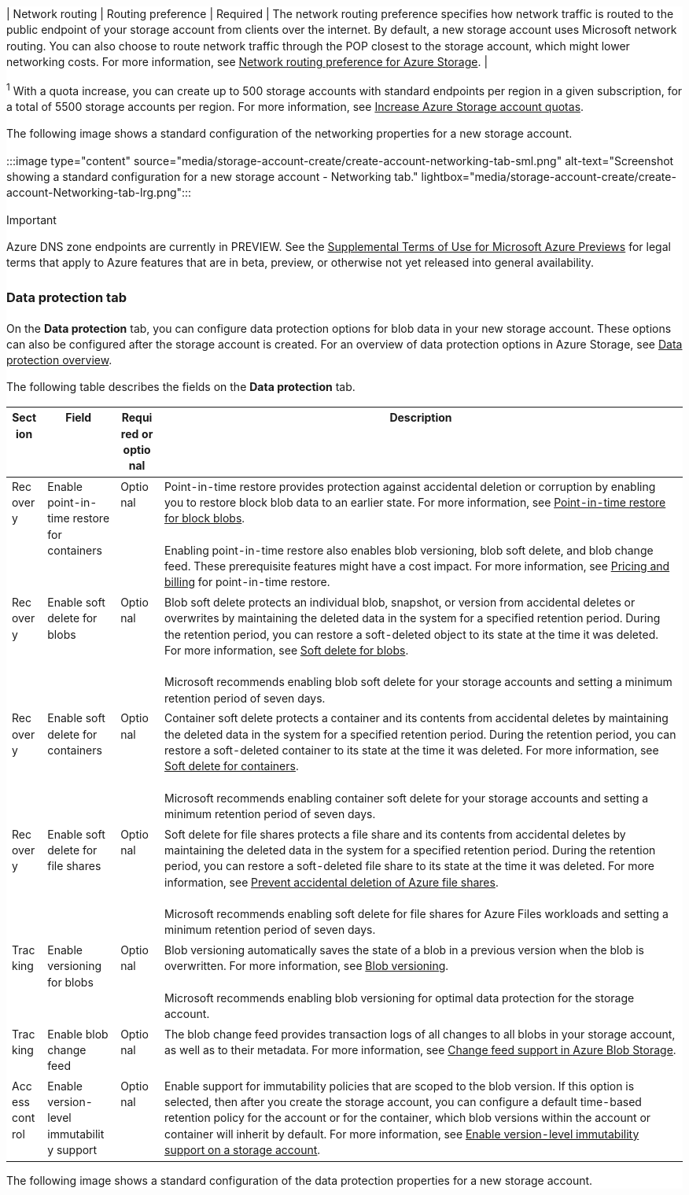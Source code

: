 | Network routing | Routing preference | Required | The network routing preference specifies how network traffic is routed to the public endpoint of your storage account from clients over the internet. By default, a new storage account uses Microsoft network routing. You can also choose to route network traffic through the POP closest to the storage account, which might lower networking costs. For more information, see [Network routing preference for Azure Storage](network-routing-preference.md). |

<sup>1</sup> With a quota increase, you can create up to 500 storage accounts with standard endpoints per region in a given subscription, for a total of 5500 storage accounts per region. For more information, see [Increase Azure Storage account quotas](/azure/quotas/storage-account-quota-requests).

The following image shows a standard configuration of the networking properties for a new storage account.

:::image type="content" source="media/storage-account-create/create-account-networking-tab-sml.png" alt-text="Screenshot showing a standard configuration for a new storage account - Networking tab." lightbox="media/storage-account-create/create-account-Networking-tab-lrg.png":::

> [!IMPORTANT]
> Azure DNS zone endpoints are currently in PREVIEW.
> See the [Supplemental Terms of Use for Microsoft Azure Previews](https://azure.microsoft.com/support/legal/preview-supplemental-terms/) for legal terms that apply to Azure features that are in beta, preview, or otherwise not yet released into general availability.

### Data protection tab

On the **Data protection** tab, you can configure data protection options for blob data in your new storage account.  These options can also be configured after the storage account is created. For an overview of data protection options in Azure Storage, see [Data protection overview](../blobs/data-protection-overview.md).

The following table describes the fields on the **Data protection** tab.

| Section | Field | Required or optional | Description |
|--|--|--|--|
| Recovery | Enable point-in-time restore for containers | Optional | Point-in-time restore provides protection against accidental deletion or corruption by enabling you to restore block blob data to an earlier state. For more information, see [Point-in-time restore for block blobs](../blobs/point-in-time-restore-overview.md).<br /><br />Enabling point-in-time restore also enables blob versioning, blob soft delete, and blob change feed. These prerequisite features might have a cost impact. For more information, see [Pricing and billing](../blobs/point-in-time-restore-overview.md#pricing-and-billing) for point-in-time restore. |
| Recovery | Enable soft delete for blobs | Optional | Blob soft delete protects an individual blob, snapshot, or version from accidental deletes or overwrites by maintaining the deleted data in the system for a specified retention period. During the retention period, you can restore a soft-deleted object to its state at the time it was deleted. For more information, see [Soft delete for blobs](../blobs/soft-delete-blob-overview.md).<br /><br />Microsoft recommends enabling blob soft delete for your storage accounts and setting a minimum retention period of seven days. |
| Recovery | Enable soft delete for containers | Optional | Container soft delete protects a container and its contents from accidental deletes by maintaining the deleted data in the system for a specified retention period. During the retention period, you can restore a soft-deleted container to its state at the time it was deleted. For more information, see [Soft delete for containers](../blobs/soft-delete-container-overview.md).<br /><br />Microsoft recommends enabling container soft delete for your storage accounts and setting a minimum retention period of seven days. |
| Recovery | Enable soft delete for file shares | Optional | Soft delete for file shares protects a file share and its contents from accidental deletes by maintaining the deleted data in the system for a specified retention period. During the retention period, you can restore a soft-deleted file share to its state at the time it was deleted. For more information, see [Prevent accidental deletion of Azure file shares](../files/storage-files-prevent-file-share-deletion.md).<br /><br />Microsoft recommends enabling soft delete for file shares for Azure Files workloads and setting a minimum retention period of seven days. |
| Tracking | Enable versioning for blobs | Optional | Blob versioning automatically saves the state of a blob in a previous version when the blob is overwritten. For more information, see [Blob versioning](../blobs/versioning-overview.md).<br /><br />Microsoft recommends enabling blob versioning for optimal data protection for the storage account. |
| Tracking | Enable blob change feed | Optional | The blob change feed provides transaction logs of all changes to all blobs in your storage account, as well as to their metadata. For more information, see [Change feed support in Azure Blob Storage](../blobs/storage-blob-change-feed.md). |
| Access control | Enable version-level immutability support | Optional | Enable support for immutability policies that are scoped to the blob version. If this option is selected, then after you create the storage account, you can configure a default time-based retention policy for the account or for the container, which blob versions within the account or container will inherit by default. For more information, see [Enable version-level immutability support on a storage account](../blobs/immutable-policy-configure-version-scope.md#enable-version-level-immutability-support-on-a-storage-account). |

The following image shows a standard configuration of the data protection properties for a new storage account.
